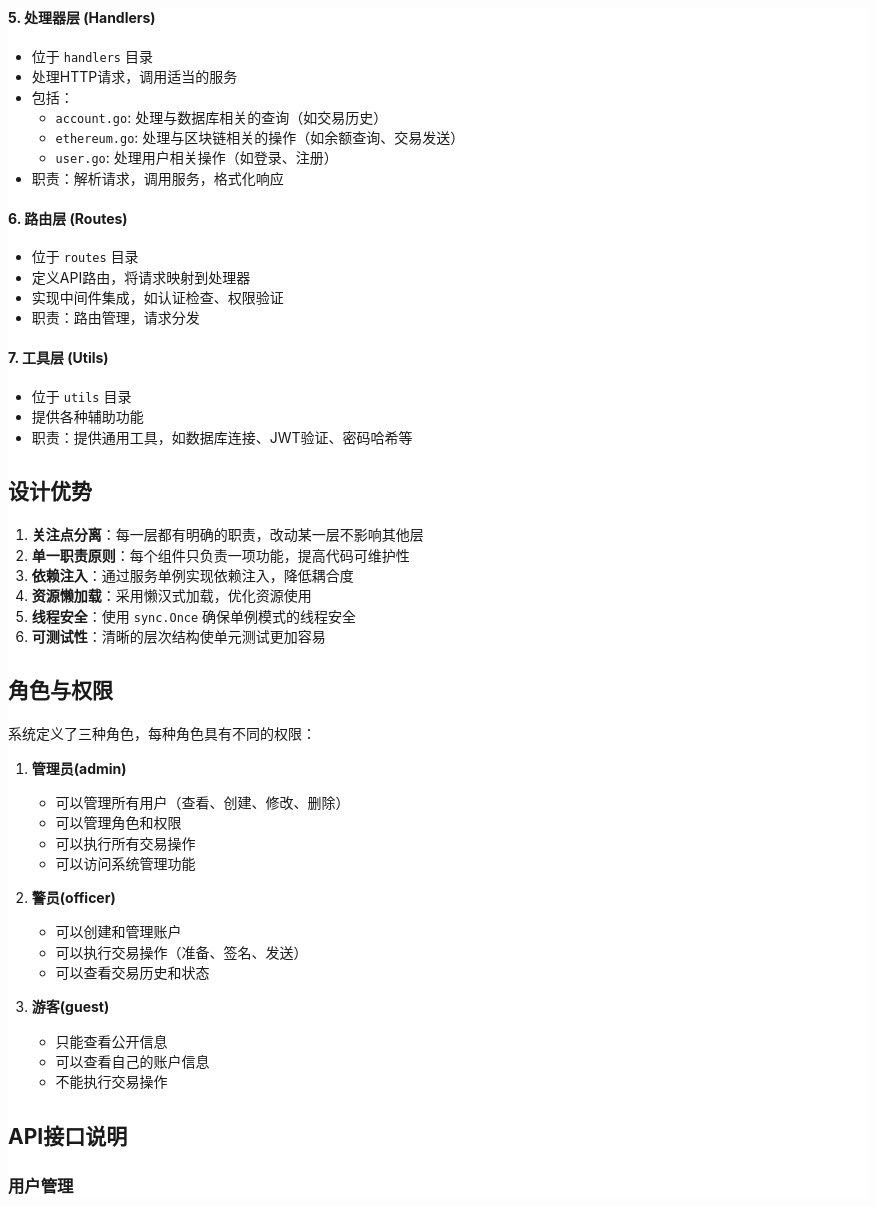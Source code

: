 #### 5. 处理器层 (Handlers)
- 位于 `handlers` 目录
- 处理HTTP请求，调用适当的服务
- 包括：
  - `account.go`: 处理与数据库相关的查询（如交易历史）
  - `ethereum.go`: 处理与区块链相关的操作（如余额查询、交易发送）
  - `user.go`: 处理用户相关操作（如登录、注册）
- 职责：解析请求，调用服务，格式化响应

#### 6. 路由层 (Routes)
- 位于 `routes` 目录
- 定义API路由，将请求映射到处理器
- 实现中间件集成，如认证检查、权限验证
- 职责：路由管理，请求分发

#### 7. 工具层 (Utils)
- 位于 `utils` 目录
- 提供各种辅助功能
- 职责：提供通用工具，如数据库连接、JWT验证、密码哈希等

## 设计优势

1. **关注点分离**：每一层都有明确的职责，改动某一层不影响其他层
2. **单一职责原则**：每个组件只负责一项功能，提高代码可维护性
3. **依赖注入**：通过服务单例实现依赖注入，降低耦合度
4. **资源懒加载**：采用懒汉式加载，优化资源使用
5. **线程安全**：使用 `sync.Once` 确保单例模式的线程安全
6. **可测试性**：清晰的层次结构使单元测试更加容易

## 角色与权限

系统定义了三种角色，每种角色具有不同的权限：

1. **管理员(admin)**
   - 可以管理所有用户（查看、创建、修改、删除）
   - 可以管理角色和权限
   - 可以执行所有交易操作
   - 可以访问系统管理功能

2. **警员(officer)**
   - 可以创建和管理账户
   - 可以执行交易操作（准备、签名、发送）
   - 可以查看交易历史和状态

3. **游客(guest)**
   - 只能查看公开信息
   - 可以查看自己的账户信息
   - 不能执行交易操作

## API接口说明

### 用户管理

